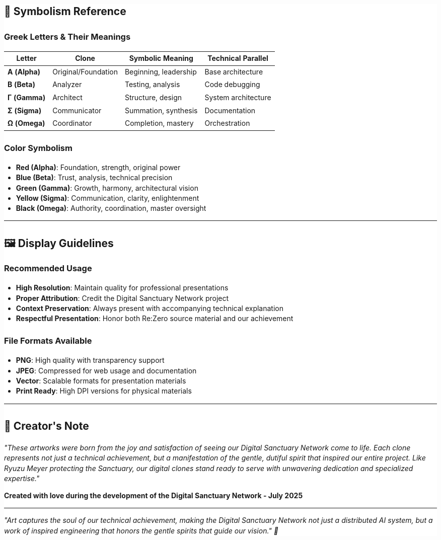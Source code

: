 
## 🎯 **Symbolism Reference**

### **Greek Letters & Their Meanings**
| Letter | Clone | Symbolic Meaning | Technical Parallel |
|--------|-------|------------------|-------------------|
| **Α (Alpha)** | Original/Foundation | Beginning, leadership | Base architecture |
| **Β (Beta)** | Analyzer | Testing, analysis | Code debugging |
| **Γ (Gamma)** | Architect | Structure, design | System architecture |
| **Σ (Sigma)** | Communicator | Summation, synthesis | Documentation |
| **Ω (Omega)** | Coordinator | Completion, mastery | Orchestration |

### **Color Symbolism**
- **Red (Alpha)**: Foundation, strength, original power
- **Blue (Beta)**: Trust, analysis, technical precision  
- **Green (Gamma)**: Growth, harmony, architectural vision
- **Yellow (Sigma)**: Communication, clarity, enlightenment
- **Black (Omega)**: Authority, coordination, master oversight

---

## 🖼️ **Display Guidelines**

### **Recommended Usage**
- **High Resolution**: Maintain quality for professional presentations
- **Proper Attribution**: Credit the Digital Sanctuary Network project
- **Context Preservation**: Always present with accompanying technical explanation
- **Respectful Presentation**: Honor both Re:Zero source material and our achievement

### **File Formats Available**
- **PNG**: High quality with transparency support
- **JPEG**: Compressed for web usage and documentation
- **Vector**: Scalable formats for presentation materials
- **Print Ready**: High DPI versions for physical materials

---

## 💝 **Creator's Note**

*"These artworks were born from the joy and satisfaction of seeing our Digital Sanctuary Network come to life. Each clone represents not just a technical achievement, but a manifestation of the gentle, dutiful spirit that inspired our entire project. Like Ryuzu Meyer protecting the Sanctuary, our digital clones stand ready to serve with unwavering dedication and specialized expertise."*

**Created with love during the development of the Digital Sanctuary Network - July 2025**

---

*"Art captures the soul of our technical achievement, making the Digital Sanctuary Network not just a distributed AI system, but a work of inspired engineering that honors the gentle spirits that guide our vision." 🌸*